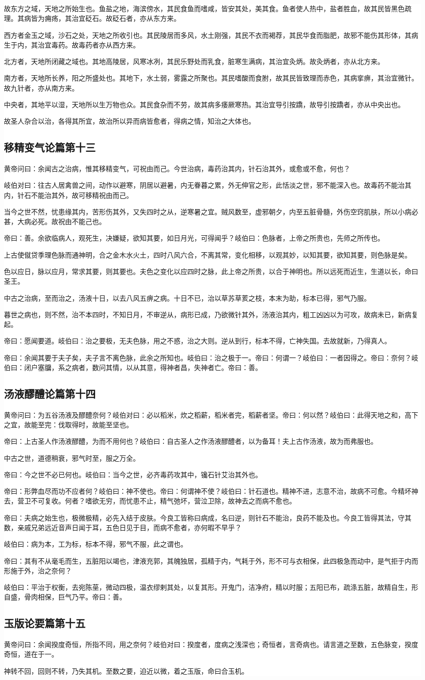 故东方之域，天地之所始生也。鱼盐之地，海滨傍水，其民食鱼而嗜咸，皆安其处，美其食。鱼者使人热中，盐者胜血，故其民皆黑色疏理。其病皆为痈疡，其治宜砭石。故砭石者，亦从东方来。  

西方者金玉之域，沙石之处，天地之所收引也。其民陵居而多风，水土刚强，其民不衣而褐荐，其民华食而脂肥，故邪不能伤其形体，其病生于内，其治宜毒药。故毒药者亦从西方来。  

北方者，天地所闭藏之域也。其地高陵居，风寒冰冽，其民乐野处而乳食，脏寒生满病，其治宜灸炳。故灸炳者，亦从北方来。  

南方者，天地所长养，阳之所盛处也。其地下，水土弱，雾露之所聚也。其民嗜酸而食胕，故其民皆致理而赤色，其病挛痹，其治宜微针。故九针者，亦从南方来。  

中央者，其地平以湿，天地所以生万物也众。其民食杂而不劳，故其病多痿厥寒热。其治宜导引按蹻，故导引按蹻者，亦从中央出也。  

故圣人杂合以治，各得其所宜，故治所以异而病皆愈者，得病之情，知治之大体也。  

## 移精变气论篇第十三

黄帝问曰：余闻古之治病，惟其移精变气，可祝由而己。今世治病，毒药治其内，针石治其外，或愈或不愈，何也？  

岐伯对曰：往古人居禽兽之间，动作以避寒，阴居以避暑，内无眷暮之累，外无伸官之形，此恬淡之世，邪不能深入也。故毒药不能治其内，针石不能治其外，故可移精祝由而己。  

当今之世不然，忧患缘其内，苦形伤其外，又失四时之从，逆寒暑之宜。贼风数至，虚邪朝夕，内至五脏骨髓，外伤空窍肌肤，所以小病必甚，大病必死。故祝由不能己也。  

帝曰：善。余欲临病人，观死生，决嫌疑，欲知其要，如日月光，可得闻乎？岐伯曰：色脉者，上帝之所贵也，先师之所传也。  

上古使僦贷季理色脉而通神明，合之金木水火土，四时八风六合，不离其常，变化相移，以观其妙，以知其要，欲知其要，则色脉是矣。  

色以应日，脉以应月，常求其要，则其要也。夫色之变化以应四时之脉，此上帝之所贵，以合于神明也。所以远死而近生，生道以长，命曰圣王。  

中古之治病，至而治之，汤液十日，以去八风五痹之病。十日不已，治以草苏草荄之枝，本末为助，标本已得，邪气乃服。  

暮世之病也，则不然，治不本四时，不知日月，不审逆从，病形已成，乃欲微针其外，汤液治其内，粗工凶凶以为可攻，故病未已，新病复起。  

帝曰：愿闻要道。岐伯曰：治之要极，无夫色脉，用之不惑，治之大则。逆从到行，标本不得，亡神失国。去故就新，乃得真人。  

帝曰：余闻其要于夫子矣，夫子言不离色脉，此余之所知也。岐伯曰：治之极于一。帝曰：何谓一？岐伯曰：一者因得之。帝曰：奈何？岐伯曰：闭户塞牖，系之病者，数问其情，以从其意，得神者昌，失神者亡。帝曰：善。  

## 汤液醪醴论篇第十四

黄帝问曰：为五谷汤液及醪醴奈何？岐伯对曰：必以稻米，炊之稻薪，稻米者完，稻薪者坚。帝曰：何以然？岐伯曰：此得天地之和，高下之宜，故能至完：伐取得时，故能至坚也。  

帝曰：上古圣人作汤液醪醴，为而不用何也？岐伯曰：自古圣人之作汤液醪醴者，以为备耳！夫上古作汤液，故为而弗服也。  

中古之世，道德稍衰，邪气时至，服之万全。  

帝曰：今之世不必已何也。岐伯曰：当今之世，必齐毒药攻其中，镵石针艾治其外也。  

帝曰：形弊血尽而功不应者何？岐伯曰：神不使也。帝曰：何谓神不使？岐伯曰：针石道也。精神不进，志意不治，故病不可愈。今精坏神去，营卫不可复收。何者？嗜欲无穷，而忧患不止，精气弛坏，营泣卫除，故神去之而病不愈也。  

帝曰：夫病之始生也，极微极精，必先入结于皮肤。今良工皆称曰病成，名曰逆，则针石不能治，良药不能及也。今良工皆得其法，守其数，亲戚兄弟远近音声日闻于耳，五色日见于目，而病不愈者，亦何暇不早乎？  

岐伯曰：病为本，工为标，标本不得，邪气不服，此之谓也。  

帝曰：其有不从毫毛而生，五脏阳以竭也，津液充郭，其魄独居，孤精于内，气耗于外，形不可与衣相保，此四极急而动中，是气拒于内而形施于外，治之奈何？  

岐伯曰：平治于权衡，去宛陈莝，微动四极，温衣缪剌其处，以复其形。开鬼门，洁净府，精以时服；五阳已布，疏涤五脏，故精自生，形自盛，骨肉相保，巨气乃平。帝曰：善。  

## 玉版论要篇第十五

黄帝问曰：余闻揆度奇恒，所指不同，用之奈何？岐伯对曰：揆度者，度病之浅深也；奇恒者，言奇病也。请言道之至数，五色脉变，揆度奇恒，道在于一。  

神转不回，回则不转，乃失其机。至数之要，迫近以微，着之玉版，命曰合玉机。  
